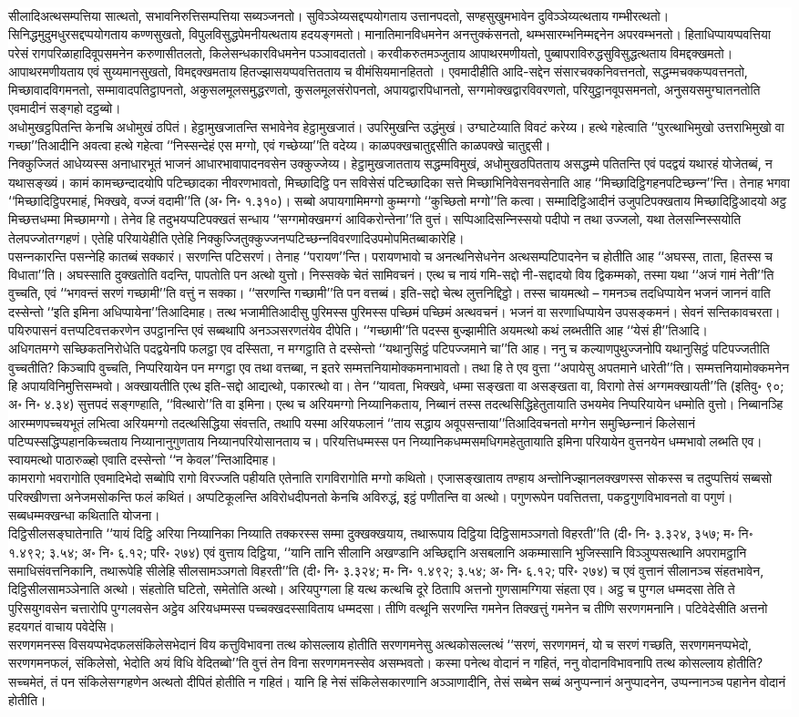 सीलादिअत्थसम्पत्तिया सात्थतो, सभावनिरुत्तिसम्पत्तिया सब्यञ्‍जनतो। सुविञ्‍ञेय्यसद्दप्पयोगताय उत्तानपदतो, सण्हसुखुमभावेन दुविञ्‍ञेय्यत्थताय गम्भीरत्थतो। सिनिद्धमुदुमधुरसद्दप्पयोगताय कण्णसुखतो, विपुलविसुद्धपेमनीयत्थताय हदयङ्गमतो। मानातिमानविधमनेन अनत्तुक्‍कंसनतो, थम्भसारम्भनिम्मद्दनेन अपरवम्भनतो। हिताधिप्पायप्पवत्तिया परेसं रागपरिळाहादिवूपसमनेन करुणासीतलतो, किलेसन्धकारविधमनेन पञ्‍ञावदाततो। करवीकरुतमञ्‍जुताय आपाथरमणीयतो, पुब्बापराविरुद्धसुविसुद्धत्थताय विमद्दक्खमतो। आपाथरमणीयताय एवं सुय्यमानसुखतो, विमद्दक्खमताय हितज्झासयप्पवत्तितताय च वीमंसियमानहिततो । एवमादीहीति आदि-सद्देन संसारचक्‍कनिवत्तनतो, सद्धम्मचक्‍कप्पवत्तनतो, मिच्छावादविगमनतो, सम्मावादपतिट्ठापनतो, अकुसलमूलसमुद्धरणतो, कुसलमूलसंरोपनतो, अपायद्वारपिधानतो, सग्गमोक्खद्वारविवरणतो, परियुट्ठानवूपसमनतो, अनुसयसमुग्घातनतोति एवमादीनं सङ्गहो दट्ठब्बो।  
अधोमुखट्ठपितन्ति केनचि अधोमुखं ठपितं। हेट्ठामुखजातन्ति सभावेनेव हेट्ठामुखजातं। उपरिमुखन्ति उद्धंमुखं। उग्घाटेय्याति विवटं करेय्य। हत्थे गहेत्वाति ‘‘पुरत्थाभिमुखो उत्तराभिमुखो वा गच्छा’’तिआदीनि अवत्वा हत्थे गहेत्वा ‘‘निस्सन्देहं एस मग्गो, एवं गच्छेय्या’’ति वदेय्य। काळपक्खचातुद्दसीति काळपक्खे चातुद्दसी।  
निक्‍कुज्‍जितं आधेय्यस्स अनाधारभूतं भाजनं आधारभावापादनवसेन उक्‍कुज्‍जेय्य। हेट्ठामुखजातताय सद्धम्मविमुखं, अधोमुखठपितताय असद्धम्मे पतितन्ति एवं पदद्वयं यथारहं योजेतब्बं, न यथासङ्ख्यं। कामं कामच्छन्दादयोपि पटिच्छादका नीवरणभावतो, मिच्छादिट्ठि पन सविसेसं पटिच्छादिका सत्ते मिच्छाभिनिवेसनवसेनाति आह ‘‘मिच्छादिट्ठिगहनपटिच्छन्‍न’’न्ति। तेनाह भगवा ‘‘मिच्छादिट्ठिपरमाहं, भिक्खवे, वज्‍जं वदामी’’ति (अ॰ नि॰ १.३१०)। सब्बो अपायगामिमग्गो कुम्मग्गो ‘‘कुच्छितो मग्गो’’ति कत्वा। सम्मादिट्ठिआदीनं उजुपटिपक्खताय मिच्छादिट्ठिआदयो अट्ठ मिच्छत्तधम्मा मिच्छामग्गो। तेनेव हि तदुभयप्पटिपक्खतं सन्धाय ‘‘सग्गमोक्खमग्गं आविकरोन्तेना’’ति वुत्तं। सप्पिआदिसन्‍निस्सयो पदीपो न तथा उज्‍जलो, यथा तेलसन्‍निस्सयोति तेलपज्‍जोतग्गहणं। एतेहि परियायेहीति एतेहि निक्‍कुज्‍जितुक्‍कुज्‍जनप्पटिच्छन्‍नविवरणादिउपमोपमितब्बाकारेहि।  
पसन्‍नकारन्ति पसन्‍नेहि कातब्बं सक्‍कारं। सरणन्ति पटिसरणं। तेनाह ‘‘परायण’’न्ति। परायणभावो च अनत्थनिसेधनेन अत्थसम्पटिपादनेन च होतीति आह ‘‘अघस्स, ताता, हितस्स च विधाता’’ति। अघस्साति दुक्खतोति वदन्ति, पापतोति पन अत्थो युत्तो। निस्सक्‍के चेतं सामिवचनं। एत्थ च नायं गमि-सद्दो नी-सद्दादयो विय द्विकम्मको, तस्मा यथा ‘‘अजं गामं नेती’’ति वुच्‍चति, एवं ‘‘भगवन्तं सरणं गच्छामी’’ति वत्तुं न सक्‍का। ‘‘सरणन्ति गच्छामी’’ति पन वत्तब्बं। इति-सद्दो चेत्थ लुत्तनिद्दिट्ठो। तस्स चायमत्थो – गमनञ्‍च तदधिप्पायेन भजनं जाननं वाति दस्सेन्तो ‘‘इति इमिना अधिप्पायेना’’तिआदिमाह। तत्थ भजामीतिआदीसु पुरिमस्स पुरिमस्स पच्छिमं पच्छिमं अत्थवचनं। भजनं वा सरणाधिप्पायेन उपसङ्कमनं। सेवनं सन्तिकावचरता। पयिरुपासनं वत्तप्पटिवत्तकरणेन उपट्ठानन्ति एवं सब्बथापि अनञ्‍ञसरणतंयेव दीपेति। ‘‘गच्छामी’’ति पदस्स बुज्झामीति अयमत्थो कथं लब्भतीति आह ‘‘येसं ही’’तिआदि।  
अधिगतमग्गे सच्छिकतनिरोधेति पदद्वयेनपि फलट्ठा एव दस्सिता, न मग्गट्ठाति ते दस्सेन्तो ‘‘यथानुसिट्ठं पटिपज्‍जमाने चा’’ति आह। ननु च कल्याणपुथुज्‍जनोपि यथानुसिट्ठं पटिपज्‍जतीति वुच्‍चतीति? किञ्‍चापि वुच्‍चति, निप्परियायेन पन मग्गट्ठा एव तथा वत्तब्बा, न इतरे सम्मत्तनियामोक्‍कमनाभावतो। तथा हि ते एव वुत्ता ‘‘अपायेसु अपतमाने धारेती’’ति। सम्मत्तनियामोक्‍कमनेन हि अपायविनिमुत्तिसम्भवो। अक्खायतीति एत्थ इति-सद्दो आद्यत्थो, पकारत्थो वा। तेन ‘‘यावता, भिक्खवे, धम्मा सङ्खता वा असङ्खता वा, विरागो तेसं अग्गमक्खायती’’ति (इतिवु॰ ९०; अ॰ नि॰ ४.३४) सुत्तपदं सङ्गण्हाति, ‘‘वित्थारो’’ति वा इमिना। एत्थ च अरियमग्गो निय्यानिकताय, निब्बानं तस्स तदत्थसिद्धिहेतुतायाति उभयमेव निप्परियायेन धम्मोति वुत्तो। निब्बानञ्हि आरम्मणपच्‍चयभूतं लभित्वा अरियमग्गो तदत्थसिद्धिया संवत्तति, तथापि यस्मा अरियफलानं ‘‘ताय सद्धाय अवूपसन्ताया’’तिआदिवचनतो मग्गेन समुच्छिन्‍नानं किलेसानं पटिप्पस्सद्धिप्पहानकिच्‍चताय निय्यानानुगुणताय निय्यानपरियोसानताय च। परियत्तिधम्मस्स पन निय्यानिकधम्मसमधिगमहेतुतायाति इमिना परियायेन वुत्तनयेन धम्मभावो लब्भति एव। स्वायमत्थो पाठारुळ्हो एवाति दस्सेन्तो ‘‘न केवल’’न्तिआदिमाह।  
कामरागो भवरागोति एवमादिभेदो सब्बोपि रागो विरज्‍जति पहीयति एतेनाति रागविरागोति मग्गो कथितो। एजासङ्खाताय तण्हाय अन्तोनिज्झानलक्खणस्स सोकस्स च तदुप्पत्तियं सब्बसो परिक्खीणत्ता अनेजमसोकन्ति फलं कथितं। अप्पटिकूलन्ति अविरोधदीपनतो केनचि अविरुद्धं, इट्ठं पणीतन्ति वा अत्थो। पगुणरूपेन पवत्तितत्ता, पकट्ठगुणविभावनतो वा पगुणं। सब्बधम्मक्खन्धा कथिताति योजना।  
दिट्ठिसीलसङ्घातेनाति ‘‘यायं दिट्ठि अरिया निय्यानिका निय्याति तक्‍करस्स सम्मा दुक्खक्खयाय, तथारूपाय दिट्ठिया दिट्ठिसामञ्‍ञगतो विहरती’’ति (दी॰ नि॰ ३.३२४, ३५७; म॰ नि॰ १.४९२; ३.५४; अ॰ नि॰ ६.१२; परि॰ २७४) एवं वुत्ताय दिट्ठिया, ‘‘यानि तानि सीलानि अखण्डानि अच्छिद्दानि असबलानि अकम्मासानि भुजिस्सानि विञ्‍ञुप्पसत्थानि अपरामट्ठानि समाधिसंवत्तनिकानि, तथारूपेहि सीलेहि सीलसामञ्‍ञगतो विहरती’’ति (दी॰ नि॰ ३.३२४; म॰ नि॰ १.४९२; ३.५४; अ॰ नि॰ ६.१२; परि॰ २७४) च एवं वुत्तानं सीलानञ्‍च संहतभावेन, दिट्ठिसीलसामञ्‍ञेनाति अत्थो। संहतोति घटितो, समेतोति अत्थो। अरियपुग्गला हि यत्थ कत्थचि दूरे ठितापि अत्तनो गुणसामग्गिया संहता एव। अट्ठ च पुग्गल धम्मदसा तेति ते पुरिसयुगवसेन चत्तारोपि पुग्गलवसेन अट्ठेव अरियधम्मस्स पच्‍चक्खदस्साविताय धम्मदसा। तीणि वत्थूनि सरणन्ति गमनेन तिक्खत्तुं गमनेन च तीणि सरणगमनानि। पटिवेदेसीति अत्तनो हदयगतं वाचाय पवेदेसि।  
सरणगमनस्स विसयप्पभेदफलसंकिलेसभेदानं विय कत्तुविभावना तत्थ कोसल्‍लाय होतीति सरणगमनेसु अत्थकोसल्‍लत्थं ‘‘सरणं, सरणगमनं, यो च सरणं गच्छति, सरणगमनप्पभेदो, सरणगमनफलं, संकिलेसो, भेदोति अयं विधि वेदितब्बो’’ति वुत्तं तेन विना सरणगमनस्सेव असम्भवतो। कस्मा पनेत्थ वोदानं न गहितं, ननु वोदानविभावनापि तत्थ कोसल्‍लाय होतीति? सच्‍चमेतं, तं पन संकिलेसग्गहणेन अत्थतो दीपितं होतीति न गहितं। यानि हि नेसं संकिलेसकारणानि अञ्‍ञाणादीनि, तेसं सब्बेन सब्बं अनुप्पन्‍नानं अनुप्पादनेन, उप्पन्‍नानञ्‍च पहानेन वोदानं होतीति।  